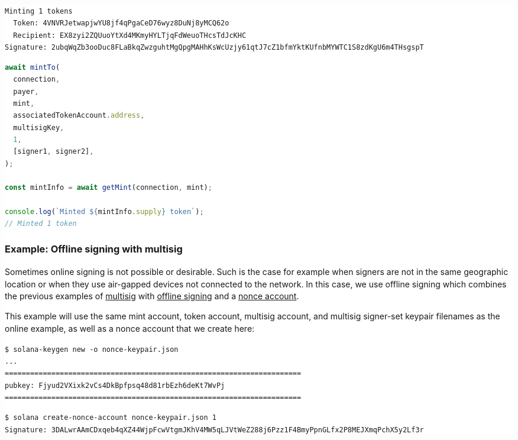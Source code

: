 ```console
Minting 1 tokens
  Token: 4VNVRJetwapjwYU8jf4qPgaCeD76wyz8DuNj8yMCQ62o
  Recipient: EX8zyi2ZQUuoYtXd4MKmyHYLTjqFdWeuoTHcsTdJcKHC
Signature: 2ubqWqZb3ooDuc8FLaBkqZwzguhtMgQpgMAHhKsWcUzjy61qtJ7cZ1bfmYktKUfnbMYWTC1S8zdKgU6m4THsgspT
```

  </TabItem>
  <TabItem value="jsx" label="JS">

```jsx
await mintTo(
  connection,
  payer,
  mint,
  associatedTokenAccount.address,
  multisigKey,
  1,
  [signer1, signer2],
);

const mintInfo = await getMint(connection, mint);

console.log(`Minted ${mintInfo.supply} token`);
// Minted 1 token
```

  </TabItem>
</Tabs>

### Example: Offline signing with multisig

Sometimes online signing is not possible or desirable. Such is the case for example when signers are not in the same geographic location
or when they use air-gapped devices not connected to the network. In this case, we use offline signing which combines the
previous examples of [multisig](#example-mint-with-multisig-authority) with [offline signing](https://docs.solana.com/offline-signing)
and a [nonce account](https://docs.solana.com/offline-signing/durable-nonce).

This example will use the same mint account, token account, multisig account,
and multisig signer-set keypair filenames as the online example, as well as a nonce
account that we create here:

<Tabs className="unique-tabs" groupId="language-selection">
  <TabItem value="cli" label="CLI" default>

```console
$ solana-keygen new -o nonce-keypair.json
...
======================================================================
pubkey: Fjyud2VXixk2vCs4DkBpfpsq48d81rbEzh6deKt7WvPj
======================================================================
```

```console
$ solana create-nonce-account nonce-keypair.json 1
Signature: 3DALwrAAmCDxqeb4qXZ44WjpFcwVtgmJKhV4MW5qLJVtWeZ288j6Pzz1F4BmyPpnGLfx2P8MEJXmqPchX5y2Lf3r
```
